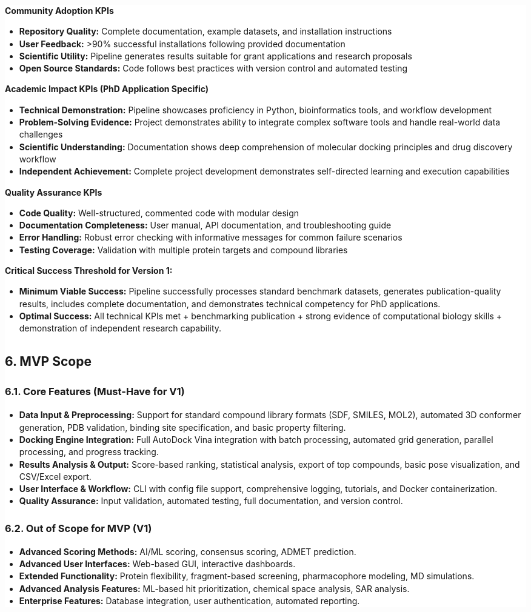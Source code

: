 **Community Adoption KPIs**

*   **Repository Quality:** Complete documentation, example datasets, and installation instructions
*   **User Feedback:** >90% successful installations following provided documentation
*   **Scientific Utility:** Pipeline generates results suitable for grant applications and research proposals
*   **Open Source Standards:** Code follows best practices with version control and automated testing

**Academic Impact KPIs (PhD Application Specific)**

*   **Technical Demonstration:** Pipeline showcases proficiency in Python, bioinformatics tools, and workflow development
*   **Problem-Solving Evidence:** Project demonstrates ability to integrate complex software tools and handle real-world data challenges
*   **Scientific Understanding:** Documentation shows deep comprehension of molecular docking principles and drug discovery workflow
*   **Independent Achievement:** Complete project development demonstrates self-directed learning and execution capabilities

**Quality Assurance KPIs**

*   **Code Quality:** Well-structured, commented code with modular design
*   **Documentation Completeness:** User manual, API documentation, and troubleshooting guide
*   **Error Handling:** Robust error checking with informative messages for common failure scenarios
*   **Testing Coverage:** Validation with multiple protein targets and compound libraries

**Critical Success Threshold for Version 1:**

*   **Minimum Viable Success:** Pipeline successfully processes standard benchmark datasets, generates publication-quality results, includes complete documentation, and demonstrates technical competency for PhD applications.
*   **Optimal Success:** All technical KPIs met + benchmarking publication + strong evidence of computational biology skills + demonstration of independent research capability.

## 6. MVP Scope
### 6.1. Core Features (Must-Have for V1)
*   **Data Input & Preprocessing:** Support for standard compound library formats (SDF, SMILES, MOL2), automated 3D conformer generation, PDB validation, binding site specification, and basic property filtering.
*   **Docking Engine Integration:** Full AutoDock Vina integration with batch processing, automated grid generation, parallel processing, and progress tracking.
*   **Results Analysis & Output:** Score-based ranking, statistical analysis, export of top compounds, basic pose visualization, and CSV/Excel export.
*   **User Interface & Workflow:** CLI with config file support, comprehensive logging, tutorials, and Docker containerization.
*   **Quality Assurance:** Input validation, automated testing, full documentation, and version control.

### 6.2. Out of Scope for MVP (V1)
*   **Advanced Scoring Methods:** AI/ML scoring, consensus scoring, ADMET prediction.
*   **Advanced User Interfaces:** Web-based GUI, interactive dashboards.
*   **Extended Functionality:** Protein flexibility, fragment-based screening, pharmacophore modeling, MD simulations.
*   **Advanced Analysis Features:** ML-based hit prioritization, chemical space analysis, SAR analysis.
*   **Enterprise Features:** Database integration, user authentication, automated reporting.
